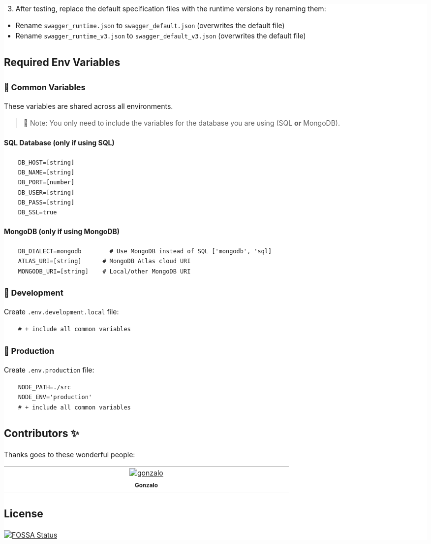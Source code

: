 3. After testing, replace the default specification files with the runtime versions by renaming them:

- Rename `swagger_runtime.json` to `swagger_default.json` (overwrites the default file)
- Rename `swagger_runtime_v3.json` to `swagger_default_v3.json` (overwrites the default file)

## Required Env Variables

### 🧩 Common Variables

These variables are shared across all environments.

> 📝 Note: You only need to include the variables for the database you are using (SQL **or** MongoDB).

#### SQL Database (only if using SQL)

        DB_HOST=[string]
        DB_NAME=[string]
        DB_PORT=[number]
        DB_USER=[string]
        DB_PASS=[string]
        DB_SSL=true

#### MongoDB (only if using MongoDB)

        DB_DIALECT=mongodb        # Use MongoDB instead of SQL ['mongodb', 'sql]
        ATLAS_URI=[string]      # MongoDB Atlas cloud URI
        MONGODB_URI=[string]    # Local/other MongoDB URI

### 🧪 Development

Create `.env.development.local` file:

        # + include all common variables

### 🚀 Production

Create `.env.production` file:

        NODE_PATH=./src
        NODE_ENV='production'
        # + include all common variables

## Contributors ✨

Thanks goes to these wonderful people:

<table>
  <tbody>
    <tr>
      <td align="center" valign="top" width="14.28%"><a href="https://github.com/sgonzaloc"><img src="https://avatars.githubusercontent.com/u/6353386?v=4?s=100" width="100px;" alt="gonzalo"/><br /><sub><b>Gonzalo</b></sub></a></td>
    </tr>
  </tbody>
</table>


## License
[![FOSSA Status](https://app.fossa.com/api/projects/git%2Bgithub.com%2FTraderCharts%2Ftrader-charts-backend.svg?type=large)](https://app.fossa.com/projects/git%2Bgithub.com%2FTraderCharts%2Ftrader-charts-backend?ref=badge_large)